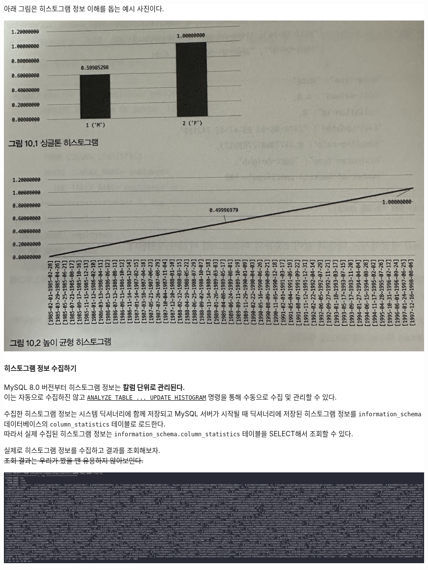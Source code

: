 아래 그림은 히스토그램 정보 이해를 돕는 예시 사진이다.

![히스토그램 예시](histogram-example.png)

#### 히스토그램 정보 수집하기

MySQL 8.0 버전부터 히스토그램 정보는 **칼럼 단위로 관리된다.**<br>
이는 자동으로 수집하진 않고 <u>`ANALYZE TABLE ... UPDATE HISTOGRAM`</u> 명령을 통해 수동으로 수집 및 관리할 수 있다.

수집한 히스토그램 정보는 시스템 딕셔너리에 함께 저장되고 MySQL 서버가 시작될 때 딕셔너리에 저장된 히스토그램 정보를 `information_schema` 데이터베이스의 `column_statistics` 테이블로 로드한다.<br>
따라서 실제 수집된 히스토그램 정보는 `information_schema.column_statistics` 테이블을 SELECT해서 조회할 수 있다.

실제로 히스토그램 정보를 수집하고 결과를 조회해보자.<br>
~~조회 결과는 우리가 봤을 땐 유용하지 않아보인다.~~

![히스토그램 조회 결과](histogram-select-result.png)
